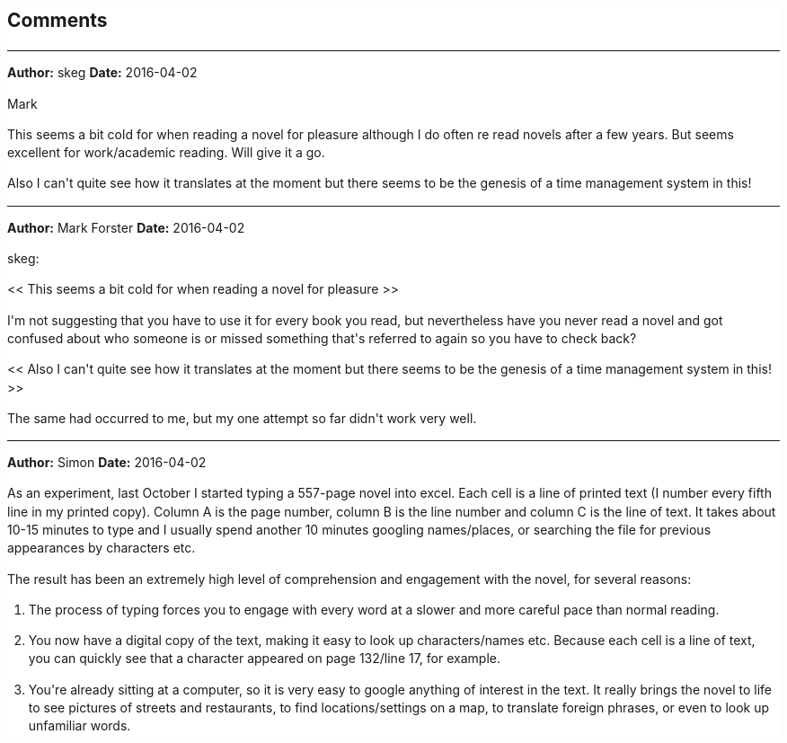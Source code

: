 
## Comments

---

**Author:** skeg
**Date:** 2016-04-02

Mark  
  
This seems a bit cold for when reading a novel for pleasure although I do often re read novels after a few years. But seems excellent for work/academic reading. Will give it a go.  
  
Also I can't quite see how it translates at the moment but there seems to be the genesis of a time management system in this!

---

**Author:** Mark Forster
**Date:** 2016-04-02

skeg:  
  
<< This seems a bit cold for when reading a novel for pleasure >>  
  
I'm not suggesting that you have to use it for every book you read, but nevertheless have you never read a novel and got confused about who someone is or missed something that's referred to again so you have to check back?  
  
<< Also I can't quite see how it translates at the moment but there seems to be the genesis of a time management system in this! >>  
  
The same had occurred to me, but my one attempt so far didn't work very well.

---

**Author:** Simon
**Date:** 2016-04-02

As an experiment, last October I started typing a 557-page novel into excel. Each cell is a line of printed text (I number every fifth line in my printed copy). Column A is the page number, column B is the line number and column C is the line of text. It takes about 10-15 minutes to type and I usually spend another 10 minutes googling names/places, or searching the file for previous appearances by characters etc.  
  
 The result has been an extremely high level of comprehension and engagement with the novel, for several reasons:  
  
1. The process of typing forces you to engage with every word at a slower and more careful pace than normal reading.   
  
2. You now have a digital copy of the text, making it easy to look up characters/names etc. Because each cell is a line of text, you can quickly see that a character appeared on page 132/line 17, for example.  
  
3. You're already sitting at a computer, so it is very easy to google anything of interest in the text. It really brings the novel to life to see pictures of streets and restaurants, to find locations/settings on a map, to translate foreign phrases, or even to look up unfamiliar words.  
  